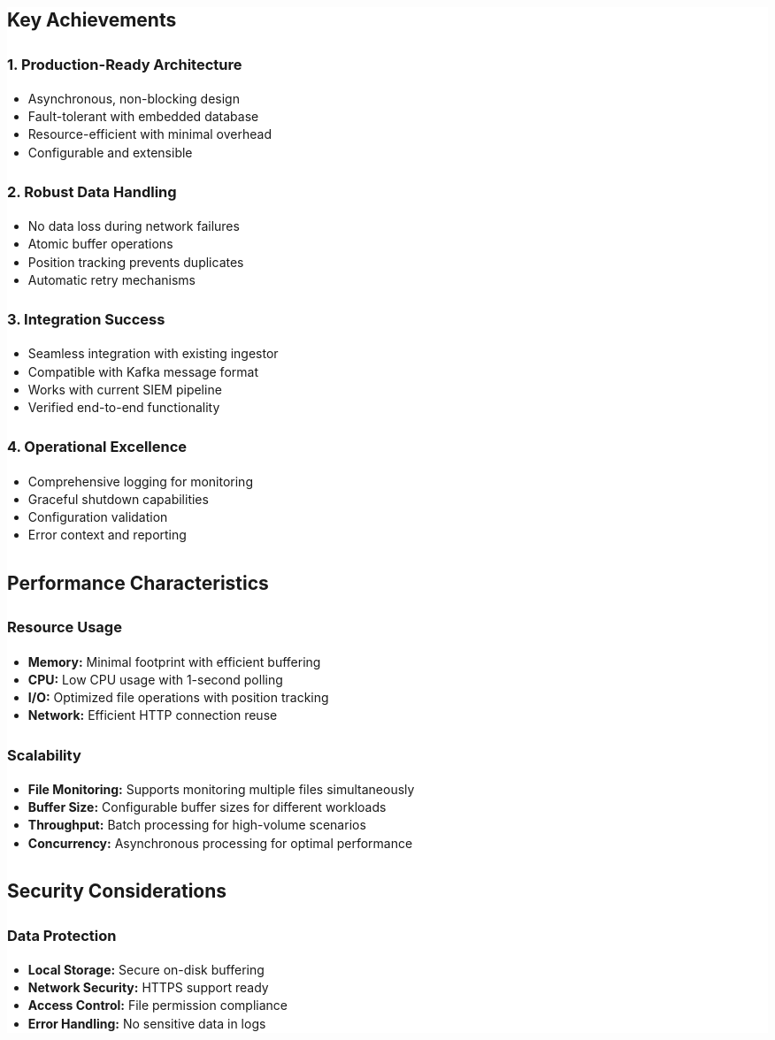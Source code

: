 ## Key Achievements

### 1. **Production-Ready Architecture**
- Asynchronous, non-blocking design
- Fault-tolerant with embedded database
- Resource-efficient with minimal overhead
- Configurable and extensible

### 2. **Robust Data Handling**
- No data loss during network failures
- Atomic buffer operations
- Position tracking prevents duplicates
- Automatic retry mechanisms

### 3. **Integration Success**
- Seamless integration with existing ingestor
- Compatible with Kafka message format
- Works with current SIEM pipeline
- Verified end-to-end functionality

### 4. **Operational Excellence**
- Comprehensive logging for monitoring
- Graceful shutdown capabilities
- Configuration validation
- Error context and reporting

## Performance Characteristics

### Resource Usage
- **Memory:** Minimal footprint with efficient buffering
- **CPU:** Low CPU usage with 1-second polling
- **I/O:** Optimized file operations with position tracking
- **Network:** Efficient HTTP connection reuse

### Scalability
- **File Monitoring:** Supports monitoring multiple files simultaneously
- **Buffer Size:** Configurable buffer sizes for different workloads
- **Throughput:** Batch processing for high-volume scenarios
- **Concurrency:** Asynchronous processing for optimal performance

## Security Considerations

### Data Protection
- **Local Storage:** Secure on-disk buffering
- **Network Security:** HTTPS support ready
- **Access Control:** File permission compliance
- **Error Handling:** No sensitive data in logs
